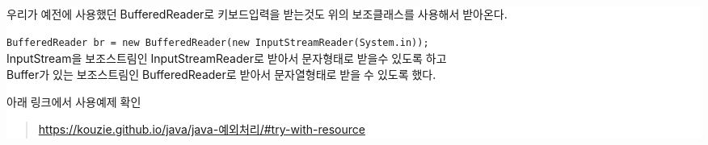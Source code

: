 우리가 예전에 사용했던 BufferedReader로 키보드입력을 받는것도
위의 보조클래스를 사용해서 받아온다.  

`BufferedReader br = new BufferedReader(new InputStreamReader(System.in));`  
InputStream을 보조스트림인 InputStreamReader로 받아서 문자형태로 받을수 있도록 하고  
Buffer가 있는 보조스트림인 BufferedReader로 받아서 문자열형태로 받을 수 있도록 했다.  

아래 링크에서 사용예제 확인
> https://kouzie.github.io/java/java-예외처리/#try-with-resource

